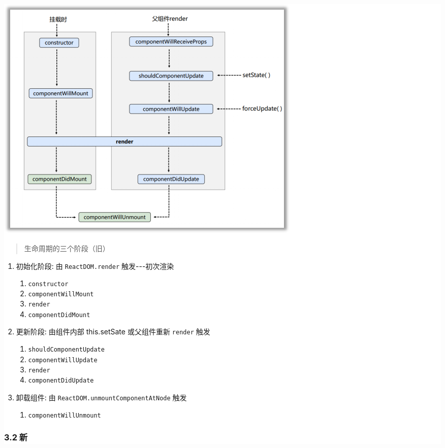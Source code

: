 ![image-20211112235240251](../image/image-20211112235240251.png)

> 生命周期的三个阶段（旧）

1. 初始化阶段: 由 `ReactDOM.render` 触发---初次渲染
    1. `constructor`
    2. `componentWillMount`
    3. `render`
    4. `componentDidMount`

2. 更新阶段: 由组件内部 this.setSate 或父组件重新 `render` 触发
    1. `shouldComponentUpdate`
    2. `componentWillUpdate`
    3. `render`
    4. `componentDidUpdate`

3. 卸载组件: 由 `ReactDOM.unmountComponentAtNode` 触发
    1. `componentWillUnmount`

### 3.2 新
